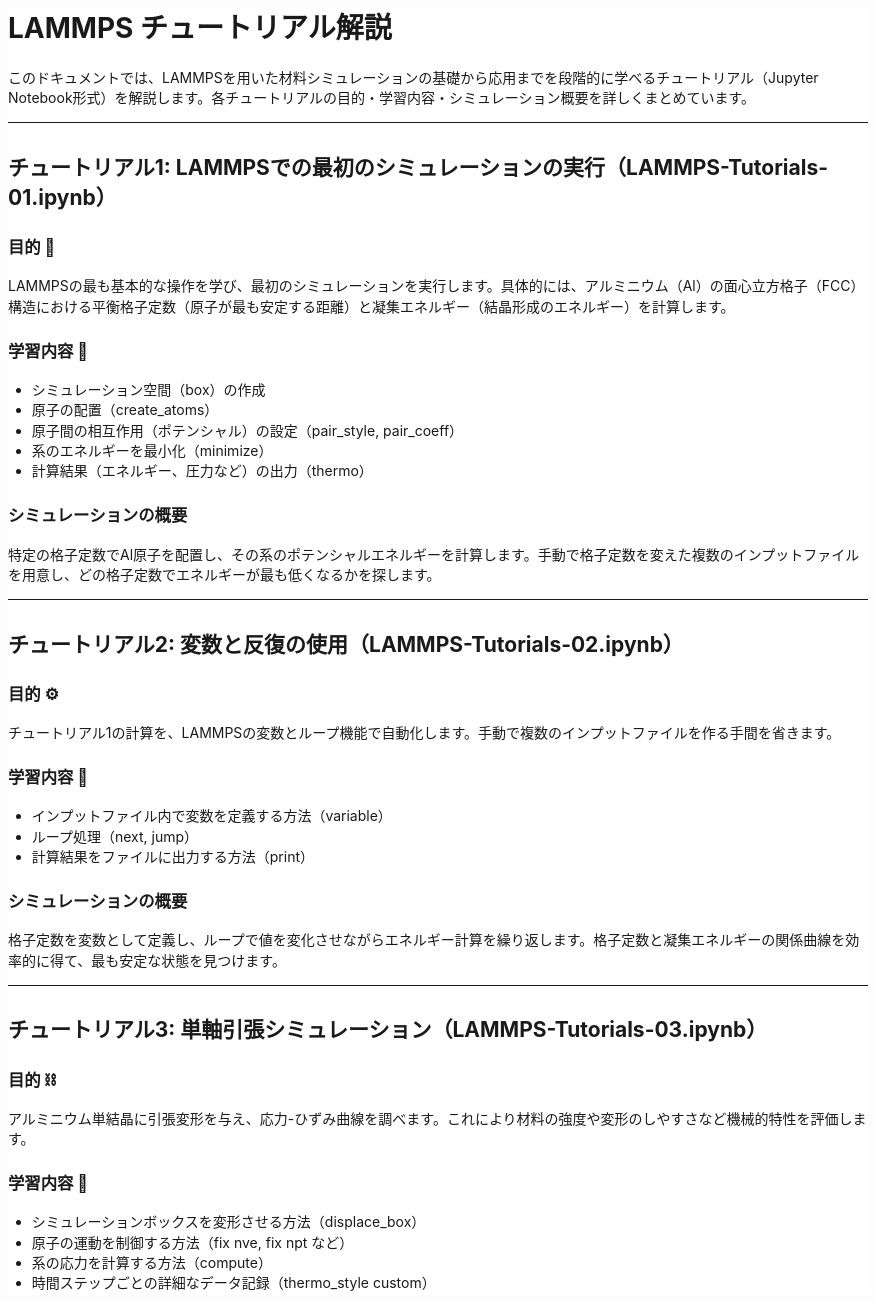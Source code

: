 # LAMMPS チュートリアル解説

このドキュメントでは、LAMMPSを用いた材料シミュレーションの基礎から応用までを段階的に学べるチュートリアル（Jupyter Notebook形式）を解説します。各チュートリアルの目的・学習内容・シミュレーション概要を詳しくまとめています。

---

## チュートリアル1: LAMMPSでの最初のシミュレーションの実行（LAMMPS-Tutorials-01.ipynb）
### 目的 📝
LAMMPSの最も基本的な操作を学び、最初のシミュレーションを実行します。具体的には、アルミニウム（Al）の面心立方格子（FCC）構造における平衡格子定数（原子が最も安定する距離）と凝集エネルギー（結晶形成のエネルギー）を計算します。

### 学習内容 🧠
- シミュレーション空間（box）の作成
- 原子の配置（create_atoms）
- 原子間の相互作用（ポテンシャル）の設定（pair_style, pair_coeff）
- 系のエネルギーを最小化（minimize）
- 計算結果（エネルギー、圧力など）の出力（thermo）

### シミュレーションの概要
特定の格子定数でAl原子を配置し、その系のポテンシャルエネルギーを計算します。手動で格子定数を変えた複数のインプットファイルを用意し、どの格子定数でエネルギーが最も低くなるかを探します。

---

## チュートリアル2: 変数と反復の使用（LAMMPS-Tutorials-02.ipynb）
### 目的 ⚙️
チュートリアル1の計算を、LAMMPSの変数とループ機能で自動化します。手動で複数のインプットファイルを作る手間を省きます。

### 学習内容 🧠
- インプットファイル内で変数を定義する方法（variable）
- ループ処理（next, jump）
- 計算結果をファイルに出力する方法（print）

### シミュレーションの概要
格子定数を変数として定義し、ループで値を変化させながらエネルギー計算を繰り返します。格子定数と凝集エネルギーの関係曲線を効率的に得て、最も安定な状態を見つけます。

---

## チュートリアル3: 単軸引張シミュレーション（LAMMPS-Tutorials-03.ipynb）
### 目的 ⛓️
アルミニウム単結晶に引張変形を与え、応力-ひずみ曲線を調べます。これにより材料の強度や変形のしやすさなど機械的特性を評価します。

### 学習内容 🧠
- シミュレーションボックスを変形させる方法（displace_box）
- 原子の運動を制御する方法（fix nve, fix npt など）
- 系の応力を計算する方法（compute）
- 時間ステップごとの詳細なデータ記録（thermo_style custom）
